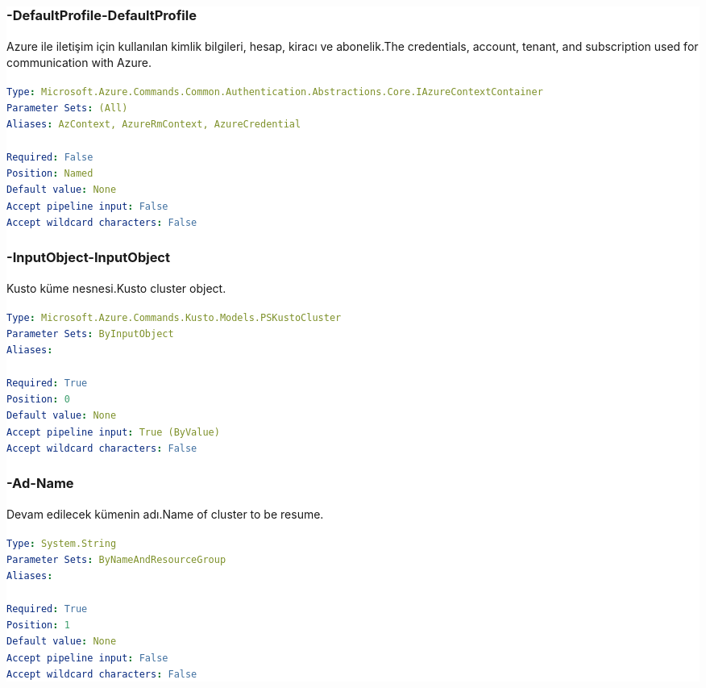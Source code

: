 ### <span data-ttu-id="34d85-116">-DefaultProfile</span><span class="sxs-lookup"><span data-stu-id="34d85-116">-DefaultProfile</span></span>
<span data-ttu-id="34d85-117">Azure ile iletişim için kullanılan kimlik bilgileri, hesap, kiracı ve abonelik.</span><span class="sxs-lookup"><span data-stu-id="34d85-117">The credentials, account, tenant, and subscription used for communication with Azure.</span></span>

```yaml
Type: Microsoft.Azure.Commands.Common.Authentication.Abstractions.Core.IAzureContextContainer
Parameter Sets: (All)
Aliases: AzContext, AzureRmContext, AzureCredential

Required: False
Position: Named
Default value: None
Accept pipeline input: False
Accept wildcard characters: False
```

### <span data-ttu-id="34d85-118">-InputObject</span><span class="sxs-lookup"><span data-stu-id="34d85-118">-InputObject</span></span>
<span data-ttu-id="34d85-119">Kusto küme nesnesi.</span><span class="sxs-lookup"><span data-stu-id="34d85-119">Kusto cluster object.</span></span>

```yaml
Type: Microsoft.Azure.Commands.Kusto.Models.PSKustoCluster
Parameter Sets: ByInputObject
Aliases:

Required: True
Position: 0
Default value: None
Accept pipeline input: True (ByValue)
Accept wildcard characters: False
```

### <span data-ttu-id="34d85-120">-Ad</span><span class="sxs-lookup"><span data-stu-id="34d85-120">-Name</span></span>
<span data-ttu-id="34d85-121">Devam edilecek kümenin adı.</span><span class="sxs-lookup"><span data-stu-id="34d85-121">Name of cluster to be resume.</span></span>

```yaml
Type: System.String
Parameter Sets: ByNameAndResourceGroup
Aliases:

Required: True
Position: 1
Default value: None
Accept pipeline input: False
Accept wildcard characters: False
```
